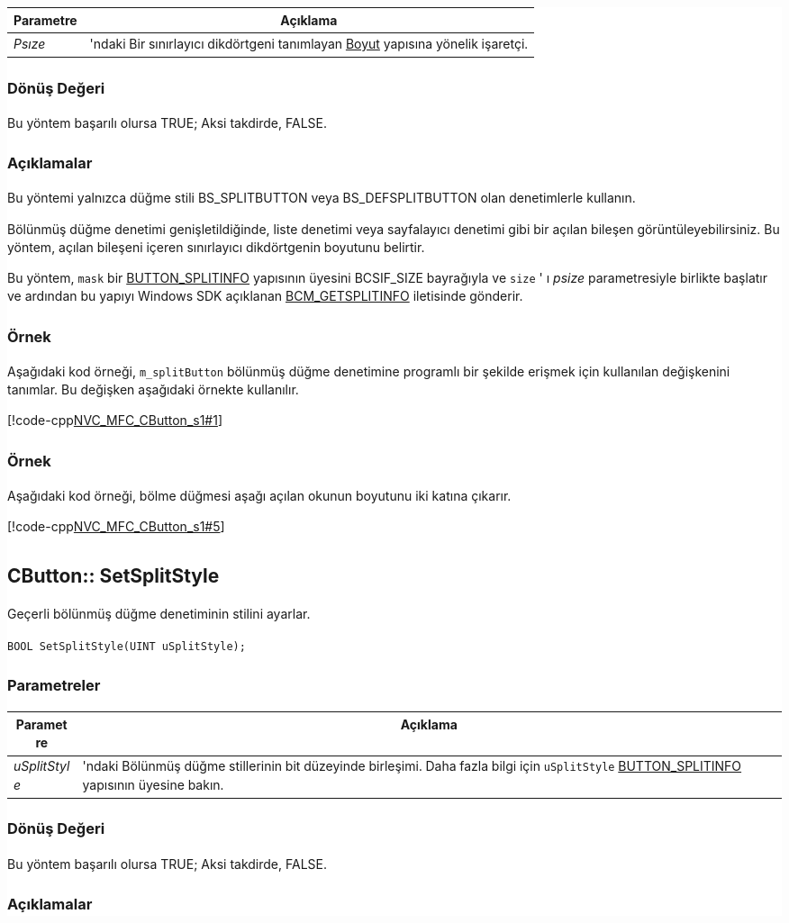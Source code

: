 |Parametre|Açıklama|
|---------------|-----------------|
|*Psıze*|'ndaki Bir sınırlayıcı dikdörtgeni tanımlayan [Boyut](/windows/win32/api/windef/ns-windef-size) yapısına yönelik işaretçi.|

### <a name="return-value"></a>Dönüş Değeri

Bu yöntem başarılı olursa TRUE; Aksi takdirde, FALSE.

### <a name="remarks"></a>Açıklamalar

Bu yöntemi yalnızca düğme stili BS_SPLITBUTTON veya BS_DEFSPLITBUTTON olan denetimlerle kullanın.

Bölünmüş düğme denetimi genişletildiğinde, liste denetimi veya sayfalayıcı denetimi gibi bir açılan bileşen görüntüleyebilirsiniz. Bu yöntem, açılan bileşeni içeren sınırlayıcı dikdörtgenin boyutunu belirtir.

Bu yöntem, `mask` bir [BUTTON_SPLITINFO](/windows/win32/api/commctrl/ns-commctrl-button_splitinfo) yapısının üyesini BCSIF_SIZE bayrağıyla ve `size` ' ı *psize* parametresiyle birlikte başlatır ve ardından bu yapıyı Windows SDK açıklanan [BCM_GETSPLITINFO](/windows/win32/Controls/bcm-getsplitinfo) iletisinde gönderir.

### <a name="example"></a>Örnek

Aşağıdaki kod örneği, `m_splitButton` bölünmüş düğme denetimine programlı bir şekilde erişmek için kullanılan değişkenini tanımlar. Bu değişken aşağıdaki örnekte kullanılır.

[!code-cpp[NVC_MFC_CButton_s1#1](../../mfc/reference/codesnippet/cpp/cbutton-class_10.h)]

### <a name="example"></a>Örnek

Aşağıdaki kod örneği, bölme düğmesi aşağı açılan okunun boyutunu iki katına çıkarır.

[!code-cpp[NVC_MFC_CButton_s1#5](../../mfc/reference/codesnippet/cpp/cbutton-class_14.cpp)]

## <a name="cbuttonsetsplitstyle"></a><a name="setsplitstyle"></a>CButton:: SetSplitStyle

Geçerli bölünmüş düğme denetiminin stilini ayarlar.

```
BOOL SetSplitStyle(UINT uSplitStyle);
```

### <a name="parameters"></a>Parametreler

|Parametre|Açıklama|
|---------------|-----------------|
|*uSplitStyle*|'ndaki Bölünmüş düğme stillerinin bit düzeyinde birleşimi. Daha fazla bilgi için `uSplitStyle` [BUTTON_SPLITINFO](/windows/win32/api/commctrl/ns-commctrl-button_splitinfo) yapısının üyesine bakın.|

### <a name="return-value"></a>Dönüş Değeri

Bu yöntem başarılı olursa TRUE; Aksi takdirde, FALSE.

### <a name="remarks"></a>Açıklamalar
